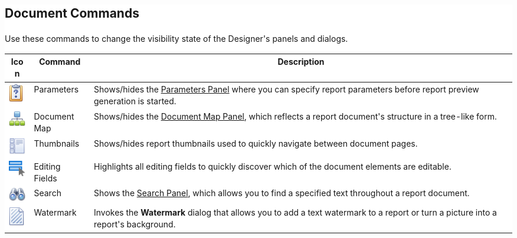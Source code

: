 <a name="document"/>

## Document Commands
Use these commands to change the visibility state of the Designer's panels and dialogs. 

| Icon | Command | Description |
|---|---|---|
| ![WPFDesigner_PreviewToolbar_Parameters](../../../../images/img120177.png) | Parameters | Shows/hides the [Parameters Panel](parameters-panel.md) where you can specify report parameters before report preview generation is started. |
| ![WPFDesigner_PreviewToolbar_DocumentMap](../../../../images/img120178.png) | Document Map | Shows/hides the [Document Map Panel](document-map-panel.md), which reflects a report document's structure in a tree-like form. |
| ![WPFDesigner_PreviewToolbar_Thumbnails](../../../../images/img125689.png) | Thumbnails | Shows/hides report thumbnails used to quickly navigate between document pages. |
| ![WPFDesigner_PreviewToolbar_EditingFields](../../../../images/img125690.png) | Editing Fields | Highlights all editing fields to quickly discover which of the document elements are editable. |
| ![WPFDesigner_PreviewToolbar_Search](../../../../images/img120179.png) | Search | Shows the [Search Panel](search-panel.md), which allows you to find a specified text throughout a report document. |
| ![WPFDesigner_Toolbar_Watermark](../../../../images/img120432.png) | Watermark | Invokes the **Watermark** dialog that allows you to add a text watermark to a report or turn a picture into a report's background. |
